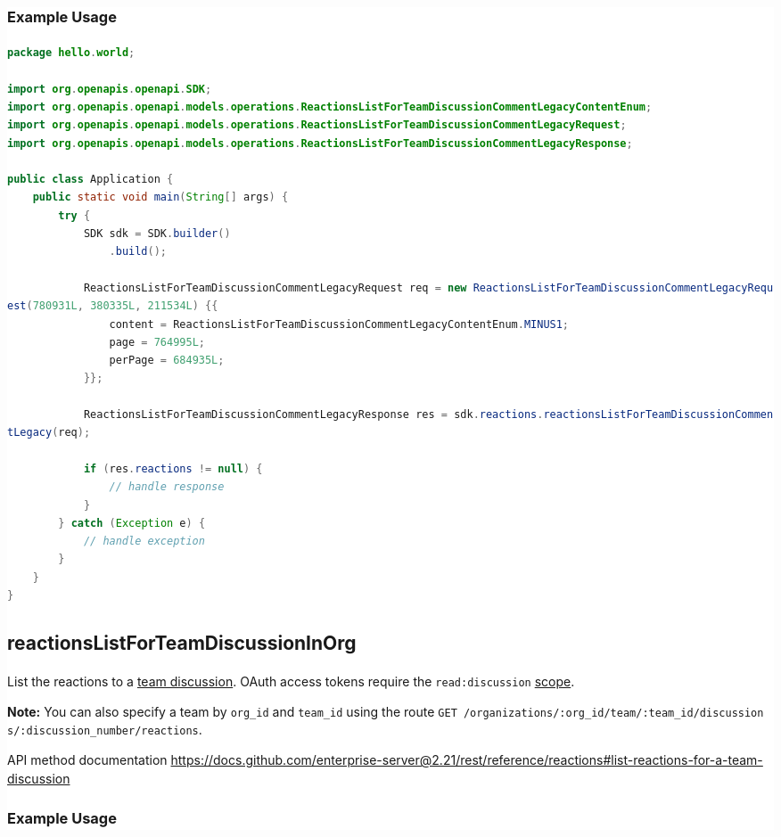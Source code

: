 ### Example Usage

```java
package hello.world;

import org.openapis.openapi.SDK;
import org.openapis.openapi.models.operations.ReactionsListForTeamDiscussionCommentLegacyContentEnum;
import org.openapis.openapi.models.operations.ReactionsListForTeamDiscussionCommentLegacyRequest;
import org.openapis.openapi.models.operations.ReactionsListForTeamDiscussionCommentLegacyResponse;

public class Application {
    public static void main(String[] args) {
        try {
            SDK sdk = SDK.builder()
                .build();

            ReactionsListForTeamDiscussionCommentLegacyRequest req = new ReactionsListForTeamDiscussionCommentLegacyRequest(780931L, 380335L, 211534L) {{
                content = ReactionsListForTeamDiscussionCommentLegacyContentEnum.MINUS1;
                page = 764995L;
                perPage = 684935L;
            }};            

            ReactionsListForTeamDiscussionCommentLegacyResponse res = sdk.reactions.reactionsListForTeamDiscussionCommentLegacy(req);

            if (res.reactions != null) {
                // handle response
            }
        } catch (Exception e) {
            // handle exception
        }
    }
}
```

## reactionsListForTeamDiscussionInOrg

List the reactions to a [team discussion](https://docs.github.com/enterprise-server@2.21/rest/reference/teams#discussions). OAuth access tokens require the `read:discussion` [scope](https://docs.github.com/enterprise-server@2.21/apps/building-oauth-apps/understanding-scopes-for-oauth-apps/).

**Note:** You can also specify a team by `org_id` and `team_id` using the route `GET /organizations/:org_id/team/:team_id/discussions/:discussion_number/reactions`.

API method documentation
<https://docs.github.com/enterprise-server@2.21/rest/reference/reactions#list-reactions-for-a-team-discussion>

### Example Usage
